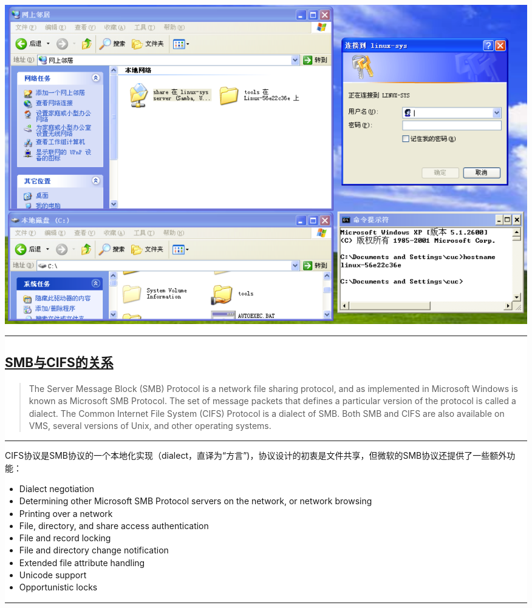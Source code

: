 ![](images/chap0x06/smb_demo.png)

---

## [SMB与CIFS的关系](https://msdn.microsoft.com/zh-cn/library/windows/desktop/aa365233\(v=vs.85\).aspx)

> The Server Message Block (SMB) Protocol is a network file sharing protocol, and as implemented in Microsoft Windows is known as Microsoft SMB Protocol. The set of message packets that defines a particular version of the protocol is called a dialect. The Common Internet File System (CIFS) Protocol is a dialect of SMB. Both SMB and CIFS are also available on VMS, several versions of Unix, and other operating systems.

---

CIFS协议是SMB协议的一个本地化实现（dialect，直译为“方言”)，协议设计的初衷是文件共享，但微软的SMB协议还提供了一些额外功能：

* Dialect negotiation
* Determining other Microsoft SMB Protocol servers on the network, or network browsing
* Printing over a network
* File, directory, and share access authentication
* File and record locking
* File and directory change notification
* Extended file attribute handling
* Unicode support
* Opportunistic locks

---